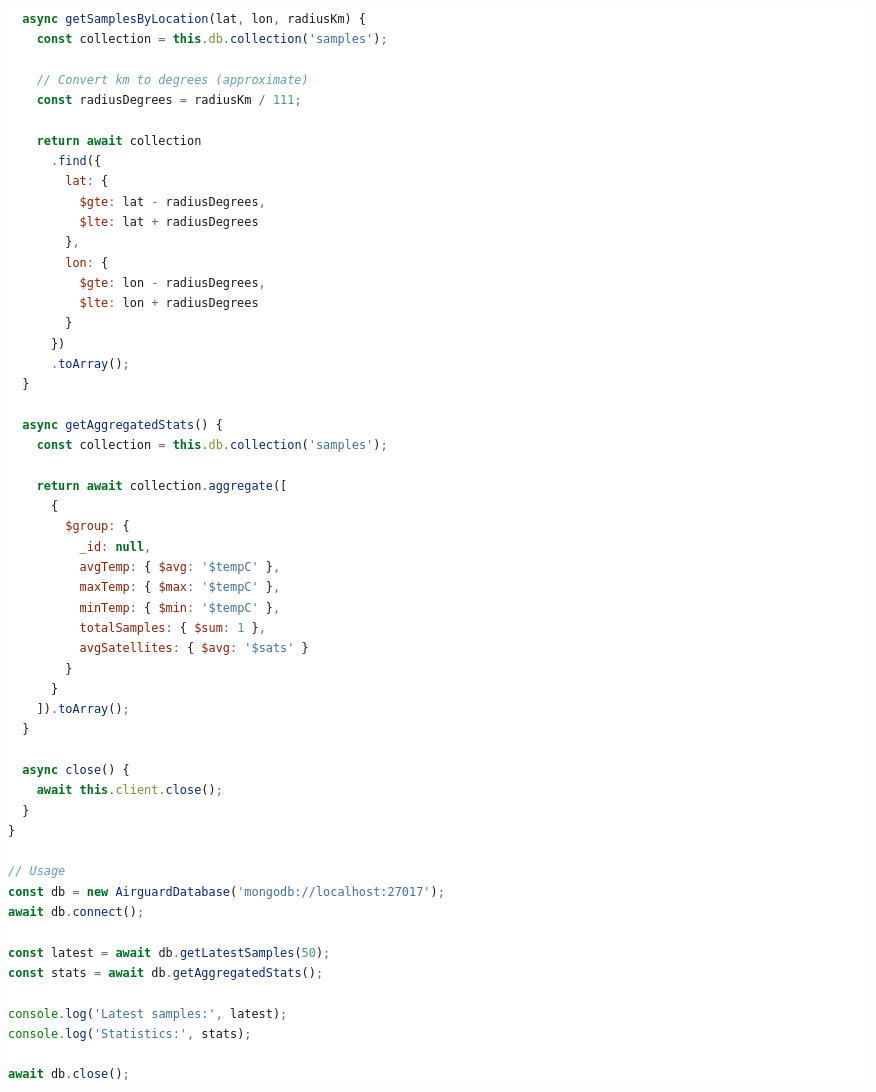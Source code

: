 ```javascript
  async getSamplesByLocation(lat, lon, radiusKm) {
    const collection = this.db.collection('samples');
    
    // Convert km to degrees (approximate)
    const radiusDegrees = radiusKm / 111;
    
    return await collection
      .find({
        lat: {
          $gte: lat - radiusDegrees,
          $lte: lat + radiusDegrees
        },
        lon: {
          $gte: lon - radiusDegrees,
          $lte: lon + radiusDegrees
        }
      })
      .toArray();
  }

  async getAggregatedStats() {
    const collection = this.db.collection('samples');
    
    return await collection.aggregate([
      {
        $group: {
          _id: null,
          avgTemp: { $avg: '$tempC' },
          maxTemp: { $max: '$tempC' },
          minTemp: { $min: '$tempC' },
          totalSamples: { $sum: 1 },
          avgSatellites: { $avg: '$sats' }
        }
      }
    ]).toArray();
  }

  async close() {
    await this.client.close();
  }
}

// Usage
const db = new AirguardDatabase('mongodb://localhost:27017');
await db.connect();

const latest = await db.getLatestSamples(50);
const stats = await db.getAggregatedStats();

console.log('Latest samples:', latest);
console.log('Statistics:', stats);

await db.close();
```
